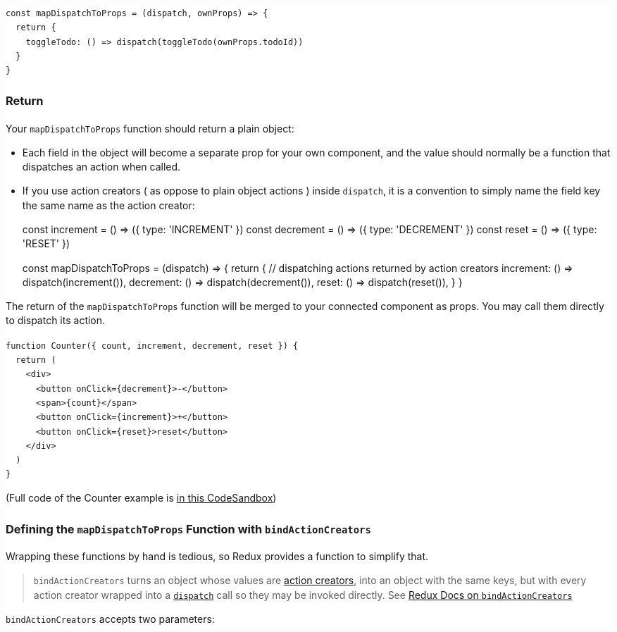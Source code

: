     const mapDispatchToProps = (dispatch, ownProps) => {
      return {
        toggleTodo: () => dispatch(toggleTodo(ownProps.todoId))
      }
    }

### Return

Your `mapDispatchToProps` function should return a plain object:

- Each field in the object will become a separate prop for your own component, and the value should normally be a function that dispatches an action when called.
- If you use action creators ( as oppose to plain object actions ) inside `dispatch`, it is a convention to simply name the field key the same name as the action creator:

  const increment = () => ({ type: 'INCREMENT' })
  const decrement = () => ({ type: 'DECREMENT' })
  const reset = () => ({ type: 'RESET' })

  const mapDispatchToProps = (dispatch) => {
  return {
  // dispatching actions returned by action creators
  increment: () => dispatch(increment()),
  decrement: () => dispatch(decrement()),
  reset: () => dispatch(reset()),
  }
  }

The return of the `mapDispatchToProps` function will be merged to your connected component as props. You may call them directly to dispatch its action.

    function Counter({ count, increment, decrement, reset }) {
      return (
        <div>
          <button onClick={decrement}>-</button>
          <span>{count}</span>
          <button onClick={increment}>+</button>
          <button onClick={reset}>reset</button>
        </div>
      )
    }

(Full code of the Counter example is [in this CodeSandbox](https://codesandbox.io/s/yv6kqo1yw9))

### Defining the `mapDispatchToProps` Function with `bindActionCreators`

Wrapping these functions by hand is tedious, so Redux provides a function to simplify that.

> `bindActionCreators` turns an object whose values are [action creators](https://redux.js.org/glossary#action-creator), into an object with the same keys, but with every action creator wrapped into a [`dispatch`](https://redux.js.org/api/store#dispatch) call so they may be invoked directly. See [Redux Docs on `bindActionCreators`](https://redux.js.org/api/bindactioncreators)

`bindActionCreators` accepts two parameters:
